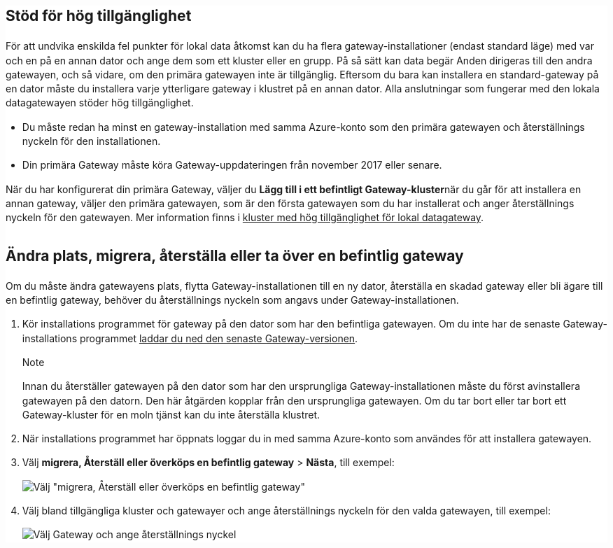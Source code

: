 <a name="high-availability"></a>

## <a name="high-availability-support"></a>Stöd för hög tillgänglighet

För att undvika enskilda fel punkter för lokal data åtkomst kan du ha flera gateway-installationer (endast standard läge) med var och en på en annan dator och ange dem som ett kluster eller en grupp. På så sätt kan data begär Anden dirigeras till den andra gatewayen, och så vidare, om den primära gatewayen inte är tillgänglig. Eftersom du bara kan installera en standard-gateway på en dator måste du installera varje ytterligare gateway i klustret på en annan dator. Alla anslutningar som fungerar med den lokala datagatewayen stöder hög tillgänglighet.

* Du måste redan ha minst en gateway-installation med samma Azure-konto som den primära gatewayen och återställnings nyckeln för den installationen.

* Din primära Gateway måste köra Gateway-uppdateringen från november 2017 eller senare.

När du har konfigurerat din primära Gateway, väljer du **Lägg till i ett befintligt Gateway-kluster**när du går för att installera en annan gateway, väljer den primära gatewayen, som är den första gatewayen som du har installerat och anger återställnings nyckeln för den gatewayen. Mer information finns i [kluster med hög tillgänglighet för lokal datagateway](https://docs.microsoft.com/data-integration/gateway/service-gateway-install#add-another-gateway-to-create-a-cluster).

<a name="update-gateway-installation"></a>

## <a name="change-location-migrate-restore-or-take-over-existing-gateway"></a>Ändra plats, migrera, återställa eller ta över en befintlig gateway

Om du måste ändra gatewayens plats, flytta Gateway-installationen till en ny dator, återställa en skadad gateway eller bli ägare till en befintlig gateway, behöver du återställnings nyckeln som angavs under Gateway-installationen.

1. Kör installations programmet för gateway på den dator som har den befintliga gatewayen. Om du inte har de senaste Gateway-installations programmet [laddar du ned den senaste Gateway-versionen](https://aka.ms/on-premises-data-gateway-installer).

   > [!NOTE]
   > Innan du återställer gatewayen på den dator som har den ursprungliga Gateway-installationen måste du först avinstallera gatewayen på den datorn. Den här åtgärden kopplar från den ursprungliga gatewayen.
   > Om du tar bort eller tar bort ett Gateway-kluster för en moln tjänst kan du inte återställa klustret.

1. När installations programmet har öppnats loggar du in med samma Azure-konto som användes för att installera gatewayen.

1. Välj **migrera, Återställ eller överköps en befintlig gateway** > **Nästa**, till exempel:

   ![Välj "migrera, Återställ eller överköps en befintlig gateway"](./media/logic-apps-gateway-install/migrate-recover-take-over-gateway.png)

1. Välj bland tillgängliga kluster och gatewayer och ange återställnings nyckeln för den valda gatewayen, till exempel:

   ![Välj Gateway och ange återställnings nyckel](./media/logic-apps-gateway-install/select-existing-gateway.png)
